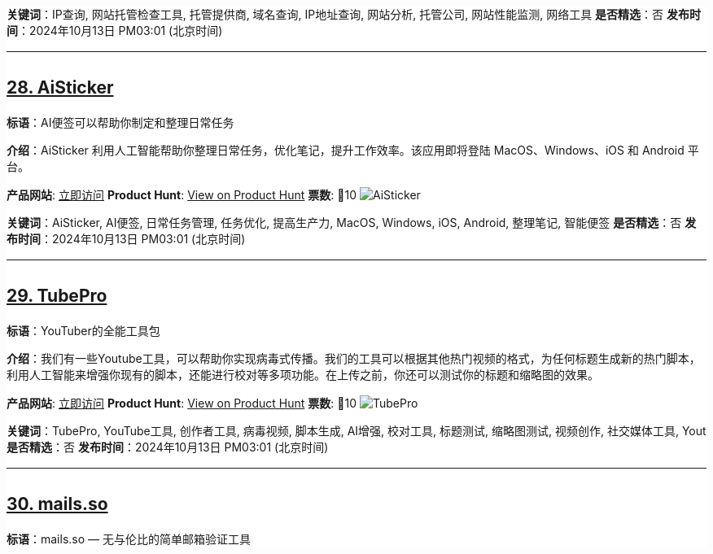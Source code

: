 **关键词**：IP查询, 网站托管检查工具, 托管提供商, 域名查询, IP地址查询, 网站分析, 托管公司, 网站性能监测, 网络工具
**是否精选**：否
**发布时间**：2024年10月13日 PM03:01 (北京时间)

---

## [28. AiSticker](https://www.producthunt.com/posts/aisticker?utm_campaign=producthunt-api&utm_medium=api-v2&utm_source=Application%3A+phdaily+%28ID%3A+140231%29)
**标语**：AI便签可以帮助你制定和整理日常任务

**介绍**：AiSticker 利用人工智能帮助你整理日常任务，优化笔记，提升工作效率。该应用即将登陆 MacOS、Windows、iOS 和 Android 平台。

**产品网站**: [立即访问](https://www.producthunt.com/r/4LJCWHBOYWHHMW?utm_campaign=producthunt-api&utm_medium=api-v2&utm_source=Application%3A+phdaily+%28ID%3A+140231%29)
**Product Hunt**: [View on Product Hunt](https://www.producthunt.com/posts/aisticker?utm_campaign=producthunt-api&utm_medium=api-v2&utm_source=Application%3A+phdaily+%28ID%3A+140231%29)
**票数**: 🔺10
![AiSticker](https://ph-files.imgix.net/899ef155-555e-492d-9359-a6b6db4d2c6a.png?auto=format&fit=crop&frame=1&h=512&w=1024)

**关键词**：AiSticker, AI便签, 日常任务管理, 任务优化, 提高生产力, MacOS, Windows, iOS, Android, 整理笔记, 智能便签
**是否精选**：否
**发布时间**：2024年10月13日 PM03:01 (北京时间)

---

## [29. TubePro](https://www.producthunt.com/posts/tubepro?utm_campaign=producthunt-api&utm_medium=api-v2&utm_source=Application%3A+phdaily+%28ID%3A+140231%29)
**标语**：YouTuber的全能工具包

**介绍**：我们有一些Youtube工具，可以帮助你实现病毒式传播。我们的工具可以根据其他热门视频的格式，为任何标题生成新的热门脚本，利用人工智能来增强你现有的脚本，还能进行校对等多项功能。在上传之前，你还可以测试你的标题和缩略图的效果。

**产品网站**: [立即访问](https://www.producthunt.com/r/I4YIPEFNCTSBBU?utm_campaign=producthunt-api&utm_medium=api-v2&utm_source=Application%3A+phdaily+%28ID%3A+140231%29)
**Product Hunt**: [View on Product Hunt](https://www.producthunt.com/posts/tubepro?utm_campaign=producthunt-api&utm_medium=api-v2&utm_source=Application%3A+phdaily+%28ID%3A+140231%29)
**票数**: 🔺10
![TubePro](https://ph-files.imgix.net/55f1f561-2fab-4a15-8925-155c54e7ea25.png?auto=format&fit=crop&frame=1&h=512&w=1024)

**关键词**：TubePro, YouTube工具, 创作者工具, 病毒视频, 脚本生成, AI增强, 校对工具, 标题测试, 缩略图测试, 视频创作, 社交媒体工具, Yout
**是否精选**：否
**发布时间**：2024年10月13日 PM03:01 (北京时间)

---

## [30. mails.so](https://www.producthunt.com/posts/mails-so?utm_campaign=producthunt-api&utm_medium=api-v2&utm_source=Application%3A+phdaily+%28ID%3A+140231%29)
**标语**：mails.so — 无与伦比的简单邮箱验证工具
